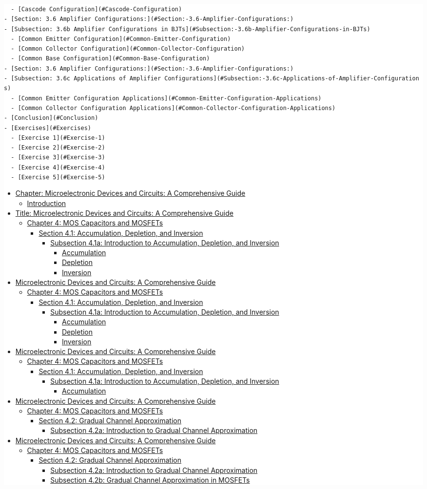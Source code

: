       - [Cascode Configuration](#Cascode-Configuration)
    - [Section: 3.6 Amplifier Configurations:](#Section:-3.6-Amplifier-Configurations:)
    - [Subsection: 3.6b Amplifier Configurations in BJTs](#Subsection:-3.6b-Amplifier-Configurations-in-BJTs)
      - [Common Emitter Configuration](#Common-Emitter-Configuration)
      - [Common Collector Configuration](#Common-Collector-Configuration)
      - [Common Base Configuration](#Common-Base-Configuration)
    - [Section: 3.6 Amplifier Configurations:](#Section:-3.6-Amplifier-Configurations:)
    - [Subsection: 3.6c Applications of Amplifier Configurations](#Subsection:-3.6c-Applications-of-Amplifier-Configurations)
      - [Common Emitter Configuration Applications](#Common-Emitter-Configuration-Applications)
      - [Common Collector Configuration Applications](#Common-Collector-Configuration-Applications)
    - [Conclusion](#Conclusion)
    - [Exercises](#Exercises)
      - [Exercise 1](#Exercise-1)
      - [Exercise 2](#Exercise-2)
      - [Exercise 3](#Exercise-3)
      - [Exercise 4](#Exercise-4)
      - [Exercise 5](#Exercise-5)
  - [Chapter: Microelectronic Devices and Circuits: A Comprehensive Guide](#Chapter:-Microelectronic-Devices-and-Circuits:-A-Comprehensive-Guide)
    - [Introduction](#Introduction)
- [Title: Microelectronic Devices and Circuits: A Comprehensive Guide](#Title:-Microelectronic-Devices-and-Circuits:-A-Comprehensive-Guide)
  - [Chapter 4: MOS Capacitors and MOSFETs](#Chapter-4:-MOS-Capacitors-and-MOSFETs)
    - [Section 4.1: Accumulation, Depletion, and Inversion](#Section-4.1:-Accumulation,-Depletion,-and-Inversion)
      - [Subsection 4.1a: Introduction to Accumulation, Depletion, and Inversion](#Subsection-4.1a:-Introduction-to-Accumulation,-Depletion,-and-Inversion)
        - [Accumulation](#Accumulation)
        - [Depletion](#Depletion)
        - [Inversion](#Inversion)
- [Microelectronic Devices and Circuits: A Comprehensive Guide](#Microelectronic-Devices-and-Circuits:-A-Comprehensive-Guide)
  - [Chapter 4: MOS Capacitors and MOSFETs](#Chapter-4:-MOS-Capacitors-and-MOSFETs)
    - [Section 4.1: Accumulation, Depletion, and Inversion](#Section-4.1:-Accumulation,-Depletion,-and-Inversion)
      - [Subsection 4.1a: Introduction to Accumulation, Depletion, and Inversion](#Subsection-4.1a:-Introduction-to-Accumulation,-Depletion,-and-Inversion)
        - [Accumulation](#Accumulation)
        - [Depletion](#Depletion)
        - [Inversion](#Inversion)
- [Microelectronic Devices and Circuits: A Comprehensive Guide](#Microelectronic-Devices-and-Circuits:-A-Comprehensive-Guide)
  - [Chapter 4: MOS Capacitors and MOSFETs](#Chapter-4:-MOS-Capacitors-and-MOSFETs)
    - [Section 4.1: Accumulation, Depletion, and Inversion](#Section-4.1:-Accumulation,-Depletion,-and-Inversion)
      - [Subsection 4.1a: Introduction to Accumulation, Depletion, and Inversion](#Subsection-4.1a:-Introduction-to-Accumulation,-Depletion,-and-Inversion)
        - [Accumulation](#Accumulation)
- [Microelectronic Devices and Circuits: A Comprehensive Guide](#Microelectronic-Devices-and-Circuits:-A-Comprehensive-Guide)
  - [Chapter 4: MOS Capacitors and MOSFETs](#Chapter-4:-MOS-Capacitors-and-MOSFETs)
    - [Section 4.2: Gradual Channel Approximation](#Section-4.2:-Gradual-Channel-Approximation)
      - [Subsection 4.2a: Introduction to Gradual Channel Approximation](#Subsection-4.2a:-Introduction-to-Gradual-Channel-Approximation)
- [Microelectronic Devices and Circuits: A Comprehensive Guide](#Microelectronic-Devices-and-Circuits:-A-Comprehensive-Guide)
  - [Chapter 4: MOS Capacitors and MOSFETs](#Chapter-4:-MOS-Capacitors-and-MOSFETs)
    - [Section 4.2: Gradual Channel Approximation](#Section-4.2:-Gradual-Channel-Approximation)
      - [Subsection 4.2a: Introduction to Gradual Channel Approximation](#Subsection-4.2a:-Introduction-to-Gradual-Channel-Approximation)
      - [Subsection 4.2b: Gradual Channel Approximation in MOSFETs](#Subsection-4.2b:-Gradual-Channel-Approximation-in-MOSFETs)